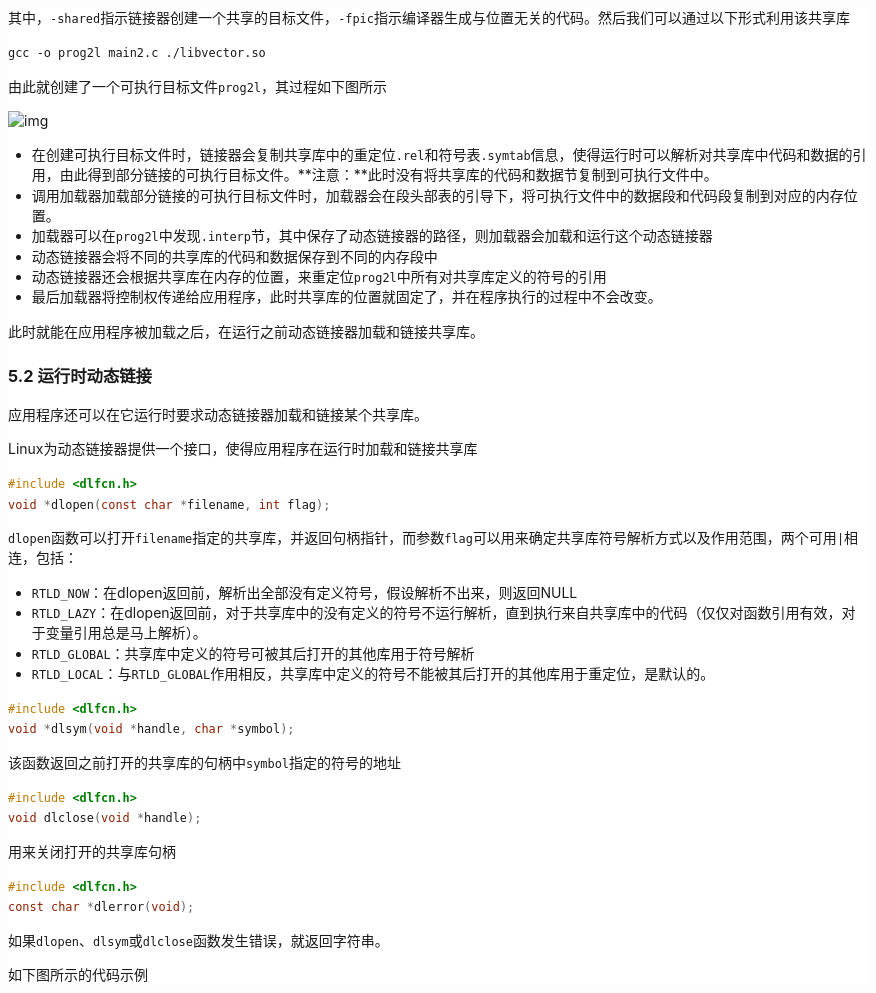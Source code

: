 其中，`-shared`指示链接器创建一个共享的目标文件，`-fpic`指示编译器生成与位置无关的代码。然后我们可以通过以下形式利用该共享库

```text
gcc -o prog2l main2.c ./libvector.so 
```

由此就创建了一个可执行目标文件`prog2l`，其过程如下图所示

![img](https://pic3.zhimg.com/80/v2-d968708e05dec8b8baa2daa805a2c3fe_720w.jpg)

- 在创建可执行目标文件时，链接器会复制共享库中的重定位`.rel`和符号表`.symtab`信息，使得运行时可以解析对共享库中代码和数据的引用，由此得到部分链接的可执行目标文件。**注意：**此时没有将共享库的代码和数据节复制到可执行文件中。
- 调用加载器加载部分链接的可执行目标文件时，加载器会在段头部表的引导下，将可执行文件中的数据段和代码段复制到对应的内存位置。
- 加载器可以在`prog2l`中发现`.interp`节，其中保存了动态链接器的路径，则加载器会加载和运行这个动态链接器
- 动态链接器会将不同的共享库的代码和数据保存到不同的内存段中
- 动态链接器还会根据共享库在内存的位置，来重定位`prog2l`中所有对共享库定义的符号的引用
- 最后加载器将控制权传递给应用程序，此时共享库的位置就固定了，并在程序执行的过程中不会改变。

此时就能在应用程序被加载之后，在运行之前动态链接器加载和链接共享库。

### 5.2 运行时动态链接

应用程序还可以在它运行时要求动态链接器加载和链接某个共享库。

Linux为动态链接器提供一个接口，使得应用程序在运行时加载和链接共享库

```c
#include <dlfcn.h>
void *dlopen(const char *filename, int flag);
```

`dlopen`函数可以打开`filename`指定的共享库，并返回句柄指针，而参数`flag`可以用来确定共享库符号解析方式以及作用范围，两个可用`|`相连，包括：

- `RTLD_NOW`：在dlopen返回前，解析出全部没有定义符号，假设解析不出来，则返回NULL
- `RTLD_LAZY`：在dlopen返回前，对于共享库中的没有定义的符号不运行解析，直到执行来自共享库中的代码（仅仅对函数引用有效，对于变量引用总是马上解析）。
- `RTLD_GLOBAL`：共享库中定义的符号可被其后打开的其他库用于符号解析
- `RTLD_LOCAL`：与`RTLD_GLOBAL`作用相反，共享库中定义的符号不能被其后打开的其他库用于重定位，是默认的。

```c
#include <dlfcn.h>
void *dlsym(void *handle, char *symbol);
```

该函数返回之前打开的共享库的句柄中`symbol`指定的符号的地址

```c
#include <dlfcn.h>
void dlclose(void *handle); 
```

用来关闭打开的共享库句柄

```c
#include <dlfcn.h>
const char *dlerror(void);
```

如果`dlopen`、`dlsym`或`dlclose`函数发生错误，就返回字符串。

如下图所示的代码示例
